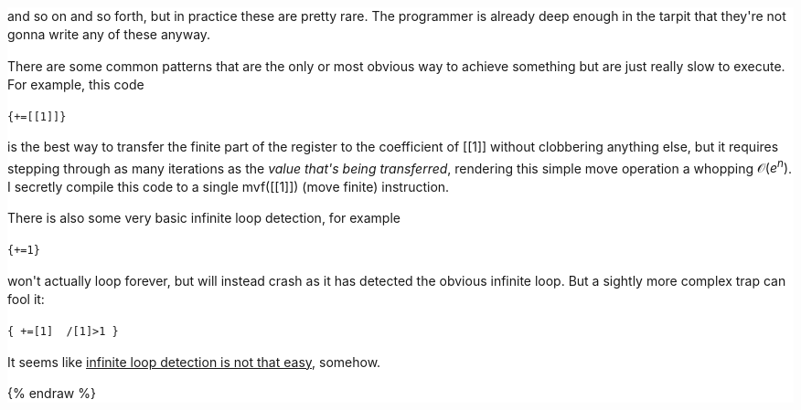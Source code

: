 and so on and so forth, but in practice these are pretty rare. The programmer is already deep enough in the tarpit that they're not gonna write any of these anyway.

There are some common patterns that are the only or most obvious way to achieve something but are just really slow to execute. For example, this code

```
{+=[[1]]}
```

is the best way to transfer the finite part of the register to the coefficient of $[[1]]$ without clobbering anything else, but it requires stepping through as many iterations as the *value that's being transferred*, rendering this simple move operation a whopping $\mathcal{O}(e^n)$. I secretly compile this code to a single $\mathrm{mvf}([[1]])$ (move finite) instruction.

There is also some very basic infinite loop detection, for example

```
{+=1}
```

won't actually loop forever, but will instead crash as it has detected the obvious infinite loop. But a sightly more complex trap can fool it:

```
{ +=[1]  /[1]>1 }
```

It seems like [infinite loop detection is not that easy](https://en.wikipedia.org/wiki/Halting_problem), somehow.

{% endraw %}